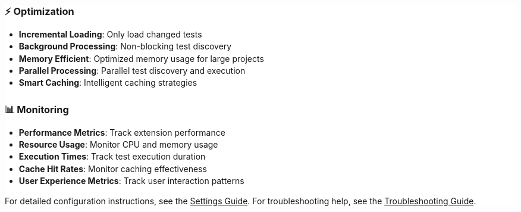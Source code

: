 ### ⚡ Optimization
- **Incremental Loading**: Only load changed tests
- **Background Processing**: Non-blocking test discovery
- **Memory Efficient**: Optimized memory usage for large projects
- **Parallel Processing**: Parallel test discovery and execution
- **Smart Caching**: Intelligent caching strategies

### 📊 Monitoring
- **Performance Metrics**: Track extension performance
- **Resource Usage**: Monitor CPU and memory usage
- **Execution Times**: Track test execution duration
- **Cache Hit Rates**: Monitor caching effectiveness
- **User Experience Metrics**: Track user interaction patterns

For detailed configuration instructions, see the [Settings Guide](SETTINGS.md).
For troubleshooting help, see the [Troubleshooting Guide](../TROUBLESHOOTING.md).
